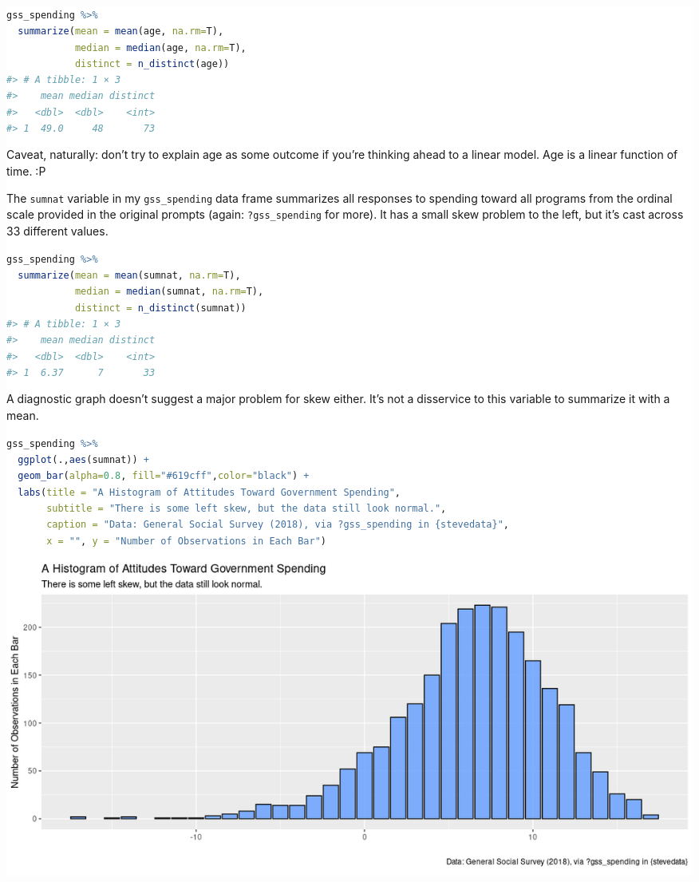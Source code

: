 ``` r
gss_spending %>%
  summarize(mean = mean(age, na.rm=T),
            median = median(age, na.rm=T),
            distinct = n_distinct(age))
#> # A tibble: 1 × 3
#>    mean median distinct
#>   <dbl>  <dbl>    <int>
#> 1  49.0     48       73
```

Caveat, naturally: don’t try to explain age as some outcome if you’re
thinking ahead to a linear model. Age is a linear function of time. :P

The `sumnat` variable in my `gss_spending` data frame summarizes all
responses to spending toward all programs from the ordinal scale
provided in the original prompts (again: `?gss_spending` for more). It
has a small skew problem to the left, but it’s cast across 33 different
values.

``` r
gss_spending %>%
  summarize(mean = mean(sumnat, na.rm=T),
            median = median(sumnat, na.rm=T),
            distinct = n_distinct(sumnat))
#> # A tibble: 1 × 3
#>    mean median distinct
#>   <dbl>  <dbl>    <int>
#> 1  6.37      7       33
```

A diagnostic graph doesn’t suggest a major problem for skew either. It’s
not a disservice to this variable to summarize it with a mean.

``` r
gss_spending %>%
  ggplot(.,aes(sumnat)) +
  geom_bar(alpha=0.8, fill="#619cff",color="black") +
  labs(title = "A Histogram of Attitudes Toward Government Spending",
       subtitle = "There is some left skew, but the data still look normal.",
       caption = "Data: General Social Survey (2018), via ?gss_spending in {stevedata}",
       x = "", y = "Number of Observations in Each Bar")
```

![](figs/lab-2/unnamed-chunk-18-1.png)

